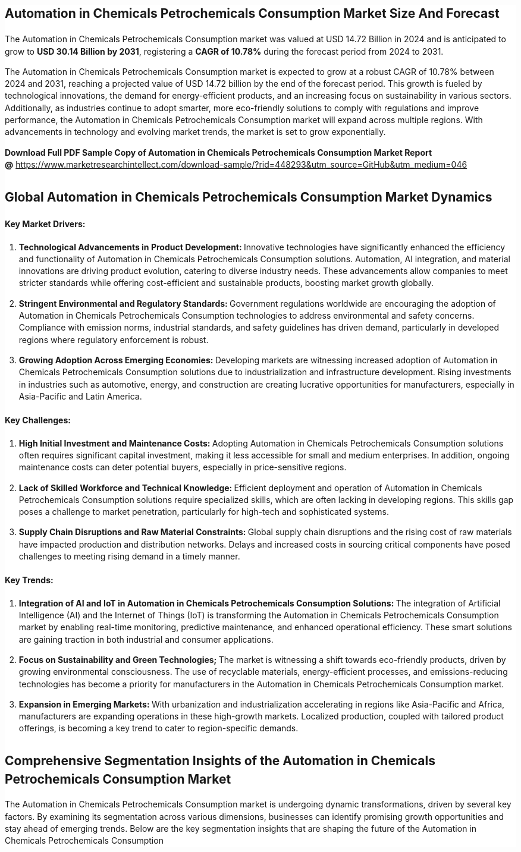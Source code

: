 <h2>Automation in Chemicals Petrochemicals Consumption Market Size And Forecast</h2><p>The Automation in Chemicals Petrochemicals Consumption market was valued at USD 14.72 Billion in 2024 and is anticipated to grow to <strong>USD 30.14 Billion by 2031</strong>, registering a <strong>CAGR of 10.78%</strong> during the forecast period from 2024 to 2031.</p><p>The Automation in Chemicals Petrochemicals Consumption market is expected to grow at a robust CAGR of 10.78% between 2024 and 2031, reaching a projected value of USD 14.72 billion by the end of the forecast period. This growth is fueled by technological innovations, the demand for energy-efficient products, and an increasing focus on sustainability in various sectors. Additionally, as industries continue to adopt smarter, more eco-friendly solutions to comply with regulations and improve performance, the Automation in Chemicals Petrochemicals Consumption market will expand across multiple regions. With advancements in technology and evolving market trends, the market is set to grow exponentially.</p><p><strong>Download Full PDF Sample Copy of Automation in Chemicals Petrochemicals Consumption Market Report @</strong>&nbsp;<a href="https://www.marketresearchintellect.com/download-sample/?rid=448293&amp;utm_source=GitHub&amp;utm_medium=046">https://www.marketresearchintellect.com/download-sample/?rid=448293&amp;utm_source=GitHub&amp;utm_medium=046</a></p><h2>Global Automation in Chemicals Petrochemicals Consumption Market Dynamics</h2><h4><strong>Key Market Drivers:</strong></h4><ol><li><p><strong>Technological Advancements in Product Development:&nbsp;</strong>Innovative technologies have significantly enhanced the efficiency and functionality of Automation in Chemicals Petrochemicals Consumption solutions. Automation, AI integration, and material innovations are driving product evolution, catering to diverse industry needs. These advancements allow companies to meet stricter standards while offering cost-efficient and sustainable products, boosting market growth globally.</p></li><li><p><strong>Stringent Environmental and Regulatory Standards:&nbsp;</strong>Government regulations worldwide are encouraging the adoption of Automation in Chemicals Petrochemicals Consumption technologies to address environmental and safety concerns. Compliance with emission norms, industrial standards, and safety guidelines has driven demand, particularly in developed regions where regulatory enforcement is robust.</p></li><li><p><strong>Growing Adoption Across Emerging Economies:&nbsp;</strong>Developing markets are witnessing increased adoption of Automation in Chemicals Petrochemicals Consumption solutions due to industrialization and infrastructure development. Rising investments in industries such as automotive, energy, and construction are creating lucrative opportunities for manufacturers, especially in Asia-Pacific and Latin America.</p></li></ol><h4><strong>Key Challenges:</strong></h4><ol><li><p><strong>High Initial Investment and Maintenance Costs:&nbsp;</strong>Adopting Automation in Chemicals Petrochemicals Consumption solutions often requires significant capital investment, making it less accessible for small and medium enterprises. In addition, ongoing maintenance costs can deter potential buyers, especially in price-sensitive regions.</p></li><li><p><strong>Lack of Skilled Workforce and Technical Knowledge:&nbsp;</strong>Efficient deployment and operation of Automation in Chemicals Petrochemicals Consumption solutions require specialized skills, which are often lacking in developing regions. This skills gap poses a challenge to market penetration, particularly for high-tech and sophisticated systems.</p></li><li><p><strong>Supply Chain Disruptions and Raw Material Constraints:&nbsp;</strong>Global supply chain disruptions and the rising cost of raw materials have impacted production and distribution networks. Delays and increased costs in sourcing critical components have posed challenges to meeting rising demand in a timely manner.</p></li></ol><h4><strong>Key Trends:</strong></h4><ol><li><p><strong>Integration of AI and IoT in Automation in Chemicals Petrochemicals Consumption Solutions:&nbsp;</strong>The integration of Artificial Intelligence (AI) and the Internet of Things (IoT) is transforming the Automation in Chemicals Petrochemicals Consumption market by enabling real-time monitoring, predictive maintenance, and enhanced operational efficiency. These smart solutions are gaining traction in both industrial and consumer applications.</p></li><li><p><strong>Focus on Sustainability and Green Technologies;&nbsp;</strong>The market is witnessing a shift towards eco-friendly products, driven by growing environmental consciousness. The use of recyclable materials, energy-efficient processes, and emissions-reducing technologies has become a priority for manufacturers in the Automation in Chemicals Petrochemicals Consumption market.</p></li><li><p><strong>Expansion in Emerging Markets:&nbsp;</strong>With urbanization and industrialization accelerating in regions like Asia-Pacific and Africa, manufacturers are expanding operations in these high-growth markets. Localized production, coupled with tailored product offerings, is becoming a key trend to cater to region-specific demands.</p></li></ol><div class="article-main__content" data-test-id="publishing-text-block"><h2>Comprehensive Segmentation Insights of the Automation in Chemicals Petrochemicals Consumption Market</h2><p>The Automation in Chemicals Petrochemicals Consumption market is undergoing dynamic transformations, driven by several key factors. By examining its segmentation across various dimensions, businesses can identify promising growth opportunities and stay ahead of emerging trends. Below are the key segmentation insights that are shaping the future of the Automation in Chemicals Petrochemicals Consumption